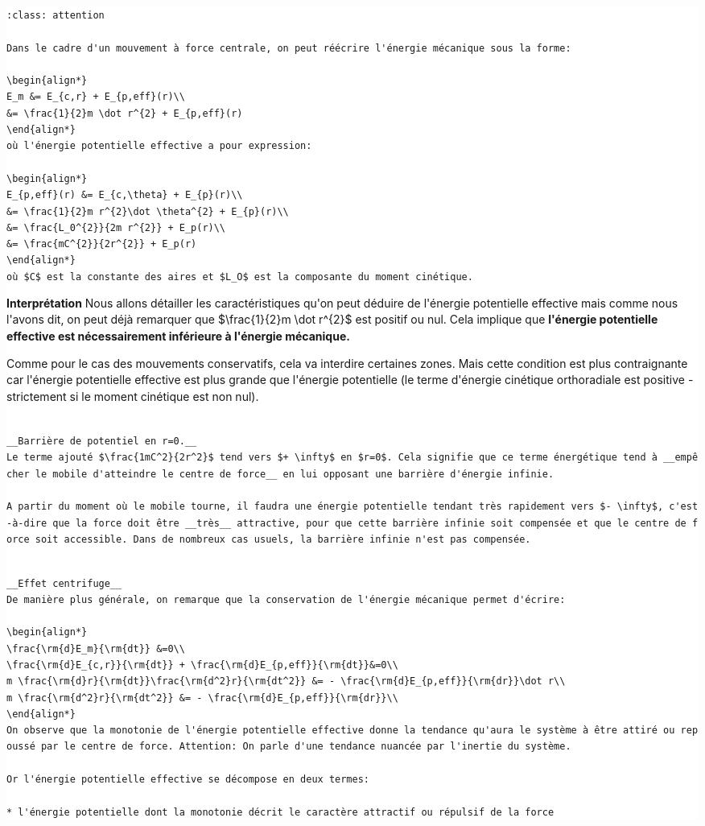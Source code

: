 
````{admonition} Fondamental : Expression de l'énergie potentielle effective.
:class: attention

Dans le cadre d'un mouvement à force centrale, on peut réécrire l'énergie mécanique sous la forme:

\begin{align*}
E_m &= E_{c,r} + E_{p,eff}(r)\\
&= \frac{1}{2}m \dot r^{2} + E_{p,eff}(r)
\end{align*}
où l'énergie potentielle effective a pour expression:

\begin{align*}
E_{p,eff}(r) &= E_{c,\theta} + E_{p}(r)\\
&= \frac{1}{2}m r^{2}\dot \theta^{2} + E_{p}(r)\\
&= \frac{L_0^{2}}{2m r^{2}} + E_p(r)\\
&= \frac{mC^{2}}{2r^{2}} + E_p(r)
\end{align*}
où $C$ est la constante des aires et $L_O$ est la composante du moment cinétique.
````


__Interprétation__
Nous allons détailler les caractéristiques qu'on peut déduire de l'énergie potentielle effective mais comme nous l'avons dit, on peut déjà remarquer que $\frac{1}{2}m \dot r^{2}$ est positif ou nul. Cela implique que __l'énergie potentielle effective est nécessairement inférieure à l'énergie mécanique.__

Comme pour le cas des mouvements conservatifs, cela va interdire certaines zones. Mais cette condition est plus contraignante car l'énergie potentielle effective est plus grande que l'énergie potentielle (le terme d'énergie cinétique orthoradiale est positive - strictement si le moment cinétique est non nul).


````{dropdown} Remarque

__Barrière de potentiel en r=0.__
Le terme ajouté $\frac{1mC^2}{2r^2}$ tend vers $+ \infty$ en $r=0$. Cela signifie que ce terme énergétique tend à __empêcher le mobile d'atteindre le centre de force__ en lui opposant une barrière d'énergie infinie.

A partir du moment où le mobile tourne, il faudra une énergie potentielle tendant très rapidement vers $- \infty$, c'est-à-dire que la force doit être __très__ attractive, pour que cette barrière infinie soit compensée et que le centre de force soit accessible. Dans de nombreux cas usuels, la barrière infinie n'est pas compensée.

````

````{dropdown} Remarque

__Effet centrifuge__
De manière plus générale, on remarque que la conservation de l'énergie mécanique permet d'écrire:

\begin{align*}
\frac{\rm{d}E_m}{\rm{dt}} &=0\\
\frac{\rm{d}E_{c,r}}{\rm{dt}} + \frac{\rm{d}E_{p,eff}}{\rm{dt}}&=0\\
m \frac{\rm{d}r}{\rm{dt}}\frac{\rm{d^2}r}{\rm{dt^2}} &= - \frac{\rm{d}E_{p,eff}}{\rm{dr}}\dot r\\
m \frac{\rm{d^2}r}{\rm{dt^2}} &= - \frac{\rm{d}E_{p,eff}}{\rm{dr}}\\
\end{align*}
On observe que la monotonie de l'énergie potentielle effective donne la tendance qu'aura le système à être attiré ou repoussé par le centre de force. Attention: On parle d'une tendance nuancée par l'inertie du système.

Or l'énergie potentielle effective se décompose en deux termes:

* l'énergie potentielle dont la monotonie décrit le caractère attractif ou répulsif de la force
````